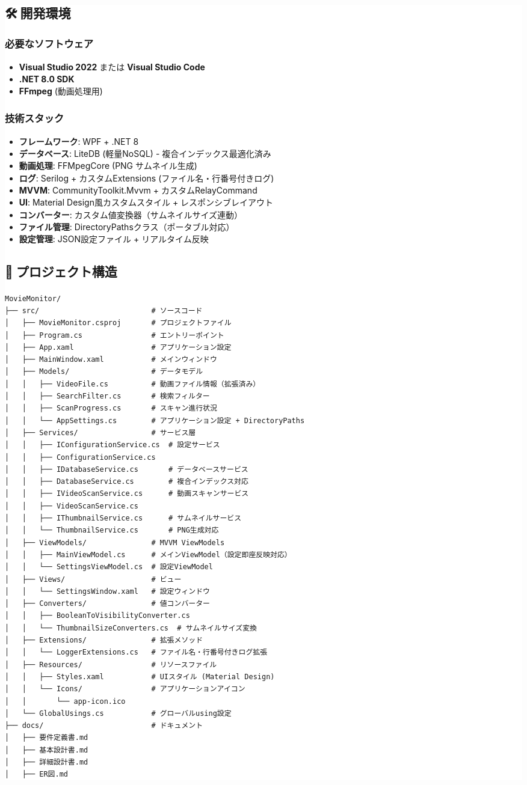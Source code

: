 ## 🛠️ 開発環境

### 必要なソフトウェア

- **Visual Studio 2022** または **Visual Studio Code**
- **.NET 8.0 SDK**
- **FFmpeg** (動画処理用)

### 技術スタック

- **フレームワーク**: WPF + .NET 8
- **データベース**: LiteDB (軽量NoSQL) - 複合インデックス最適化済み
- **動画処理**: FFMpegCore (PNG サムネイル生成)
- **ログ**: Serilog + カスタムExtensions (ファイル名・行番号付きログ)
- **MVVM**: CommunityToolkit.Mvvm + カスタムRelayCommand
- **UI**: Material Design風カスタムスタイル + レスポンシブレイアウト
- **コンバーター**: カスタム値変換器（サムネイルサイズ連動）
- **ファイル管理**: DirectoryPathsクラス（ポータブル対応）
- **設定管理**: JSON設定ファイル + リアルタイム反映

## 📁 プロジェクト構造

```
MovieMonitor/
├── src/                          # ソースコード
│   ├── MovieMonitor.csproj       # プロジェクトファイル
│   ├── Program.cs                # エントリーポイント
│   ├── App.xaml                  # アプリケーション設定
│   ├── MainWindow.xaml           # メインウィンドウ
│   ├── Models/                   # データモデル
│   │   ├── VideoFile.cs          # 動画ファイル情報（拡張済み）
│   │   ├── SearchFilter.cs       # 検索フィルター
│   │   ├── ScanProgress.cs       # スキャン進行状況
│   │   └── AppSettings.cs        # アプリケーション設定 + DirectoryPaths
│   ├── Services/                 # サービス層
│   │   ├── IConfigurationService.cs  # 設定サービス
│   │   ├── ConfigurationService.cs
│   │   ├── IDatabaseService.cs       # データベースサービス
│   │   ├── DatabaseService.cs        # 複合インデックス対応
│   │   ├── IVideoScanService.cs      # 動画スキャンサービス
│   │   ├── VideoScanService.cs
│   │   ├── IThumbnailService.cs      # サムネイルサービス
│   │   └── ThumbnailService.cs       # PNG生成対応
│   ├── ViewModels/               # MVVM ViewModels
│   │   ├── MainViewModel.cs      # メインViewModel（設定即座反映対応）
│   │   └── SettingsViewModel.cs  # 設定ViewModel
│   ├── Views/                    # ビュー
│   │   └── SettingsWindow.xaml   # 設定ウィンドウ
│   ├── Converters/               # 値コンバーター
│   │   ├── BooleanToVisibilityConverter.cs
│   │   └── ThumbnailSizeConverters.cs  # サムネイルサイズ変換
│   ├── Extensions/               # 拡張メソッド
│   │   └── LoggerExtensions.cs   # ファイル名・行番号付きログ拡張
│   ├── Resources/                # リソースファイル
│   │   ├── Styles.xaml           # UIスタイル (Material Design)
│   │   └── Icons/                # アプリケーションアイコン
│   │       └── app-icon.ico
│   └── GlobalUsings.cs           # グローバルusing設定
├── docs/                         # ドキュメント
│   ├── 要件定義書.md
│   ├── 基本設計書.md
│   ├── 詳細設計書.md
│   ├── ER図.md
```